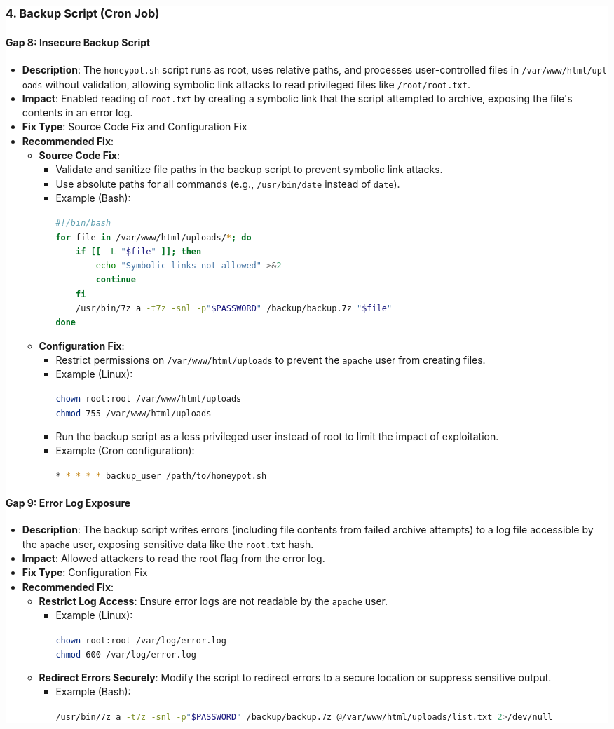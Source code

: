 ### 4. Backup Script (Cron Job)
#### Gap 8: Insecure Backup Script
- **Description**: The `honeypot.sh` script runs as root, uses relative paths, and processes user-controlled files in `/var/www/html/uploads` without validation, allowing symbolic link attacks to read privileged files like `/root/root.txt`.
- **Impact**: Enabled reading of `root.txt` by creating a symbolic link that the script attempted to archive, exposing the file's contents in an error log.
- **Fix Type**: Source Code Fix and Configuration Fix
- **Recommended Fix**:
  - **Source Code Fix**:
    - Validate and sanitize file paths in the backup script to prevent symbolic link attacks.
    - Use absolute paths for all commands (e.g., `/usr/bin/date` instead of `date`).
    - Example (Bash):
      ```bash
      #!/bin/bash
      for file in /var/www/html/uploads/*; do
          if [[ -L "$file" ]]; then
              echo "Symbolic links not allowed" >&2
              continue
          fi
          /usr/bin/7z a -t7z -snl -p"$PASSWORD" /backup/backup.7z "$file"
      done
      ```
  - **Configuration Fix**:
    - Restrict permissions on `/var/www/html/uploads` to prevent the `apache` user from creating files.
    - Example (Linux):
      ```bash
      chown root:root /var/www/html/uploads
      chmod 755 /var/www/html/uploads
      ```
    - Run the backup script as a less privileged user instead of root to limit the impact of exploitation.
    - Example (Cron configuration):
      ```bash
      * * * * * backup_user /path/to/honeypot.sh
      ```

#### Gap 9: Error Log Exposure
- **Description**: The backup script writes errors (including file contents from failed archive attempts) to a log file accessible by the `apache` user, exposing sensitive data like the `root.txt` hash.
- **Impact**: Allowed attackers to read the root flag from the error log.
- **Fix Type**: Configuration Fix
- **Recommended Fix**:
  - **Restrict Log Access**: Ensure error logs are not readable by the `apache` user.
    - Example (Linux):
      ```bash
      chown root:root /var/log/error.log
      chmod 600 /var/log/error.log
      ```
  - **Redirect Errors Securely**: Modify the script to redirect errors to a secure location or suppress sensitive output.
    - Example (Bash):
      ```bash
      /usr/bin/7z a -t7z -snl -p"$PASSWORD" /backup/backup.7z @/var/www/html/uploads/list.txt 2>/dev/null
      ```

